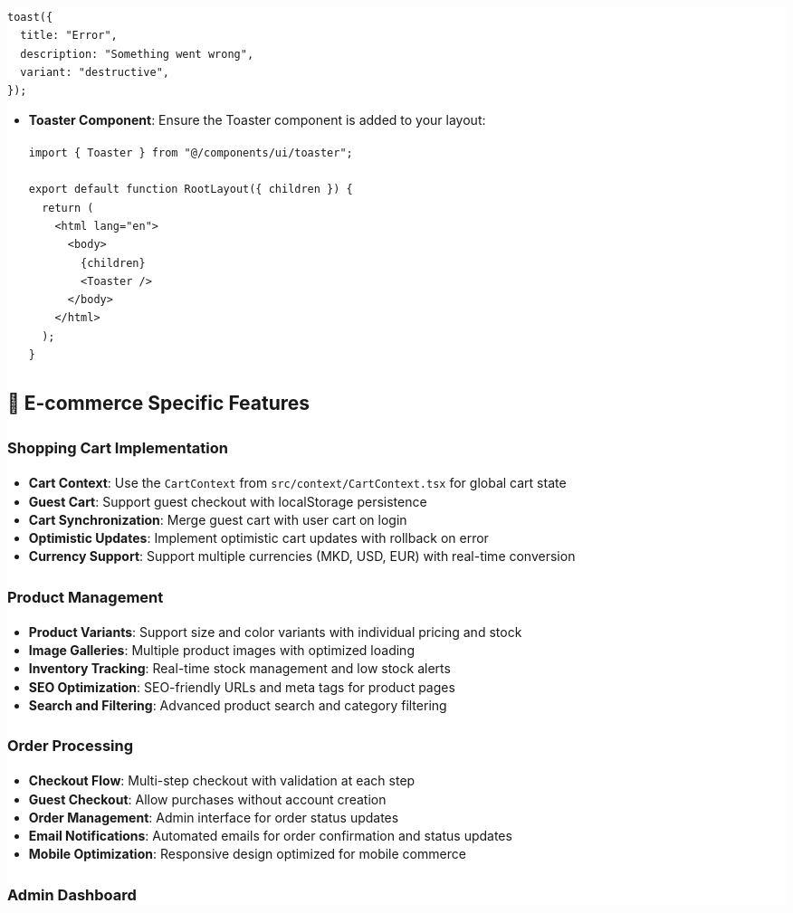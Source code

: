   ```tsx
  toast({
    title: "Error",
    description: "Something went wrong",
    variant: "destructive",
  });
  ```

- **Toaster Component**: Ensure the Toaster component is added to your layout:

  ```tsx
  import { Toaster } from "@/components/ui/toaster";

  export default function RootLayout({ children }) {
    return (
      <html lang="en">
        <body>
          {children}
          <Toaster />
        </body>
      </html>
    );
  }
  ```

## 🏪 E-commerce Specific Features

### Shopping Cart Implementation

- **Cart Context**: Use the `CartContext` from `src/context/CartContext.tsx` for global cart state
- **Guest Cart**: Support guest checkout with localStorage persistence
- **Cart Synchronization**: Merge guest cart with user cart on login
- **Optimistic Updates**: Implement optimistic cart updates with rollback on error
- **Currency Support**: Support multiple currencies (MKD, USD, EUR) with real-time conversion

### Product Management

- **Product Variants**: Support size and color variants with individual pricing and stock
- **Image Galleries**: Multiple product images with optimized loading
- **Inventory Tracking**: Real-time stock management and low stock alerts
- **SEO Optimization**: SEO-friendly URLs and meta tags for product pages
- **Search and Filtering**: Advanced product search and category filtering

### Order Processing

- **Checkout Flow**: Multi-step checkout with validation at each step
- **Guest Checkout**: Allow purchases without account creation
- **Order Management**: Admin interface for order status updates
- **Email Notifications**: Automated emails for order confirmation and status updates
- **Mobile Optimization**: Responsive design optimized for mobile commerce

### Admin Dashboard
